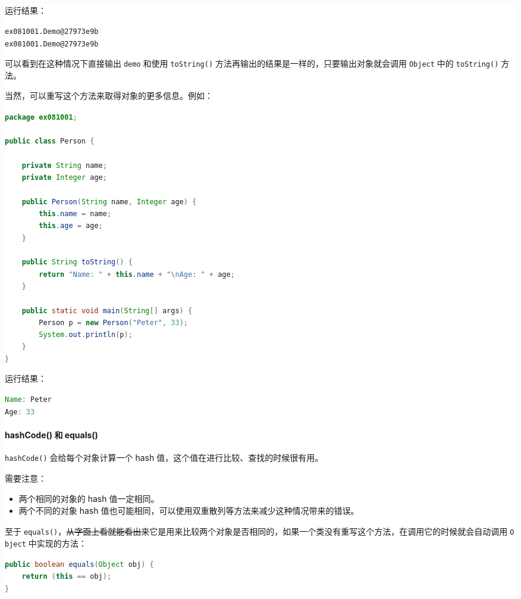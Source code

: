 运行结果：

```text
ex081001.Demo@27973e9b
ex081001.Demo@27973e9b
```

可以看到在这种情况下直接输出 `demo` 和使用 `toString()` 方法再输出的结果是一样的，只要输出对象就会调用 `Object` 中的  `toString()` 方法。

当然，可以重写这个方法来取得对象的更多信息。例如：

```java
package ex081001;

public class Person {
	
	private String name;
	private Integer age;
	
	public Person(String name, Integer age) {
		this.name = name;
		this.age = age;
	}
	
	public String toString() {
		return "Name: " + this.name + "\nAge: " + age;
	}

	public static void main(String[] args) {
		Person p = new Person("Peter", 33);
		System.out.println(p);
	}
}
```

运行结果：

```java
Name: Peter
Age: 33
```

#### hashCode() 和 equals()

`hashCode()` 会给每个对象计算一个 hash 值，这个值在进行比较、查找的时候很有用。

需要注意：

+ 两个相同的对象的 hash 值一定相同。
+ 两个不同的对象 hash 值也可能相同，可以使用双重散列等方法来减少这种情况带来的错误。

至于 `equals()`，~~从字面上看就能看出来~~它是用来比较两个对象是否相同的，如果一个类没有重写这个方法，在调用它的时候就会自动调用 `Object` 中实现的方法：

```java
public boolean equals(Object obj) {
    return (this == obj);
}
```
